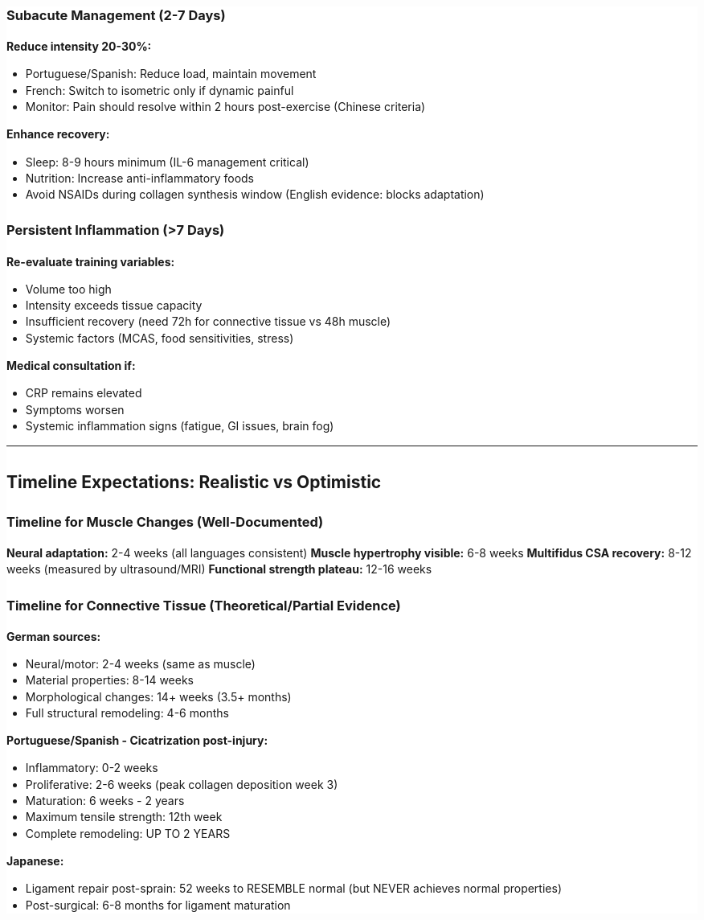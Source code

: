 ### Subacute Management (2-7 Days)

**Reduce intensity 20-30%:**
- Portuguese/Spanish: Reduce load, maintain movement
- French: Switch to isometric only if dynamic painful
- Monitor: Pain should resolve within 2 hours post-exercise (Chinese criteria)

**Enhance recovery:**
- Sleep: 8-9 hours minimum (IL-6 management critical)
- Nutrition: Increase anti-inflammatory foods
- Avoid NSAIDs during collagen synthesis window (English evidence: blocks adaptation)

### Persistent Inflammation (>7 Days)

**Re-evaluate training variables:**
- Volume too high
- Intensity exceeds tissue capacity
- Insufficient recovery (need 72h for connective tissue vs 48h muscle)
- Systemic factors (MCAS, food sensitivities, stress)

**Medical consultation if:**
- CRP remains elevated
- Symptoms worsen
- Systemic inflammation signs (fatigue, GI issues, brain fog)

---

## Timeline Expectations: Realistic vs Optimistic

### Timeline for Muscle Changes (Well-Documented)

**Neural adaptation:** 2-4 weeks (all languages consistent)
**Muscle hypertrophy visible:** 6-8 weeks
**Multifidus CSA recovery:** 8-12 weeks (measured by ultrasound/MRI)
**Functional strength plateau:** 12-16 weeks

### Timeline for Connective Tissue (Theoretical/Partial Evidence)

**German sources:**
- Neural/motor: 2-4 weeks (same as muscle)
- Material properties: 8-14 weeks
- Morphological changes: 14+ weeks (3.5+ months)
- Full structural remodeling: 4-6 months

**Portuguese/Spanish - Cicatrization post-injury:**
- Inflammatory: 0-2 weeks
- Proliferative: 2-6 weeks (peak collagen deposition week 3)
- Maturation: 6 weeks - 2 years
- Maximum tensile strength: 12th week
- Complete remodeling: UP TO 2 YEARS

**Japanese:**
- Ligament repair post-sprain: 52 weeks to RESEMBLE normal (but NEVER achieves normal properties)
- Post-surgical: 6-8 months for ligament maturation

